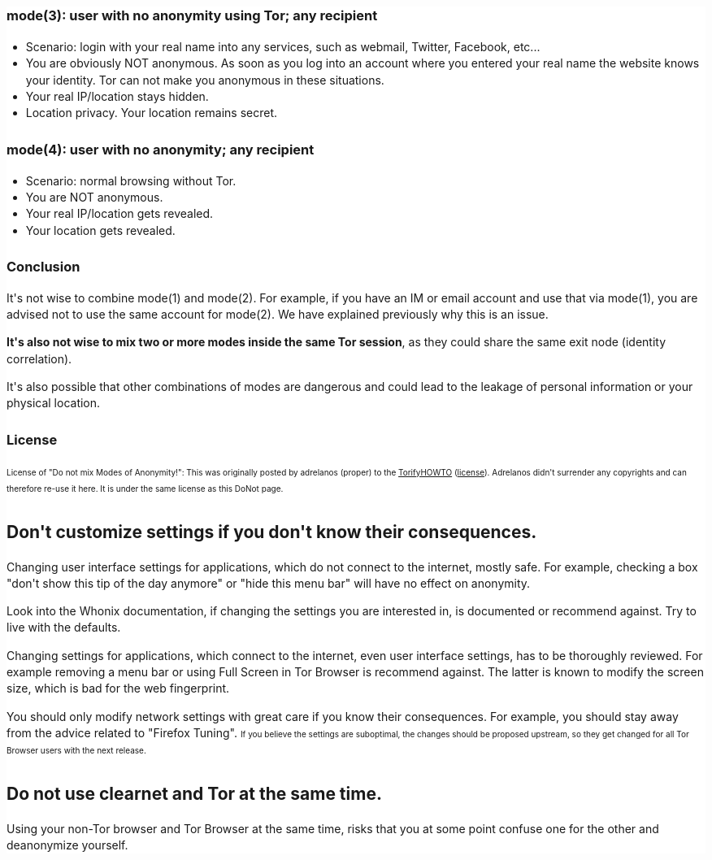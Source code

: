 ### mode(3): user with no anonymity using Tor; any recipient ###
* Scenario: login with your real name into any services, such as webmail, Twitter, Facebook, etc...
* You are obviously NOT anonymous. As soon as you log into an account where you entered your real name the website knows your identity. Tor can not make you anonymous in these situations.
* Your real IP/location stays hidden.
* Location privacy. Your location remains secret.

### mode(4): user with no anonymity; any recipient ###
* Scenario: normal browsing without Tor.
* You are NOT anonymous.
* Your real IP/location gets revealed.
* Your location gets revealed.

### Conclusion ###
It's not wise to combine mode(1) and mode(2). For example, if you have an IM or email account and use that via mode(1), you are advised not to use the same account for mode(2). We have explained previously why this is an issue.

**It's also not wise to mix two or more modes inside the same Tor session**, as they could share the same exit node (identity correlation).

It's also possible that other combinations of modes are dangerous and could lead to the leakage of personal information or your physical location.

### License ###
<font size="-3">License of "Do not mix Modes of Anonymity!": This was originally posted by adrelanos (proper) to the [TorifyHOWTO](https://trac.torproject.org/projects/tor/wiki/doc/TorifyHOWTO#ToroverTor) ([license](https://trac.torproject.org/projects/tor/wiki/doc/LegalStuff)). Adrelanos didn't surrender any copyrights and can therefore re-use it here. It is under the same license as this DoNot page.</font>

## Don't customize settings if you don't know their consequences. ##
Changing user interface settings for applications, which do not connect to the internet, mostly safe. For example, checking a box "don't show this tip of the day anymore" or "hide this menu bar" will have no effect on anonymity.

Look into the Whonix documentation, if changing the settings you are interested in, is documented or recommend against. Try to live with the defaults.

Changing settings for applications, which connect to the internet, even user interface settings, has to be thoroughly reviewed. For example removing a menu bar or using Full Screen in Tor Browser is recommend against. The latter is known to modify the screen size, which is bad for the web fingerprint.

You should only modify network settings with great care if you know their consequences. For example, you should stay away from the advice related to "Firefox Tuning". <font size=-3>If you believe the settings are suboptimal, the changes should be proposed upstream, so they get changed for all Tor Browser users with the next release.</font>

## Do not use clearnet and Tor at the same time. ##
Using your non-Tor browser and Tor Browser at the same time, risks that you at some point confuse one for the other and deanonymize yourself.
